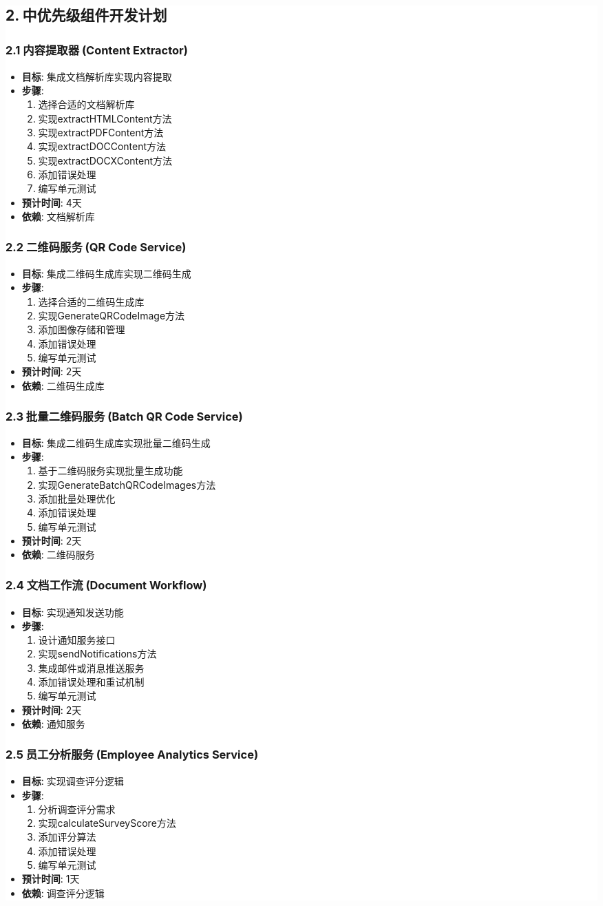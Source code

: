 ## 2. 中优先级组件开发计划

### 2.1 内容提取器 (Content Extractor)
- **目标**: 集成文档解析库实现内容提取
- **步骤**:
  1. 选择合适的文档解析库
  2. 实现extractHTMLContent方法
  3. 实现extractPDFContent方法
  4. 实现extractDOCContent方法
  5. 实现extractDOCXContent方法
  6. 添加错误处理
  7. 编写单元测试
- **预计时间**: 4天
- **依赖**: 文档解析库

### 2.2 二维码服务 (QR Code Service)
- **目标**: 集成二维码生成库实现二维码生成
- **步骤**:
  1. 选择合适的二维码生成库
  2. 实现GenerateQRCodeImage方法
  3. 添加图像存储和管理
  4. 添加错误处理
  5. 编写单元测试
- **预计时间**: 2天
- **依赖**: 二维码生成库

### 2.3 批量二维码服务 (Batch QR Code Service)
- **目标**: 集成二维码生成库实现批量二维码生成
- **步骤**:
  1. 基于二维码服务实现批量生成功能
  2. 实现GenerateBatchQRCodeImages方法
  3. 添加批量处理优化
  4. 添加错误处理
  5. 编写单元测试
- **预计时间**: 2天
- **依赖**: 二维码服务

### 2.4 文档工作流 (Document Workflow)
- **目标**: 实现通知发送功能
- **步骤**:
  1. 设计通知服务接口
  2. 实现sendNotifications方法
  3. 集成邮件或消息推送服务
  4. 添加错误处理和重试机制
  5. 编写单元测试
- **预计时间**: 2天
- **依赖**: 通知服务

### 2.5 员工分析服务 (Employee Analytics Service)
- **目标**: 实现调查评分逻辑
- **步骤**:
  1. 分析调查评分需求
  2. 实现calculateSurveyScore方法
  3. 添加评分算法
  4. 添加错误处理
  5. 编写单元测试
- **预计时间**: 1天
- **依赖**: 调查评分逻辑
